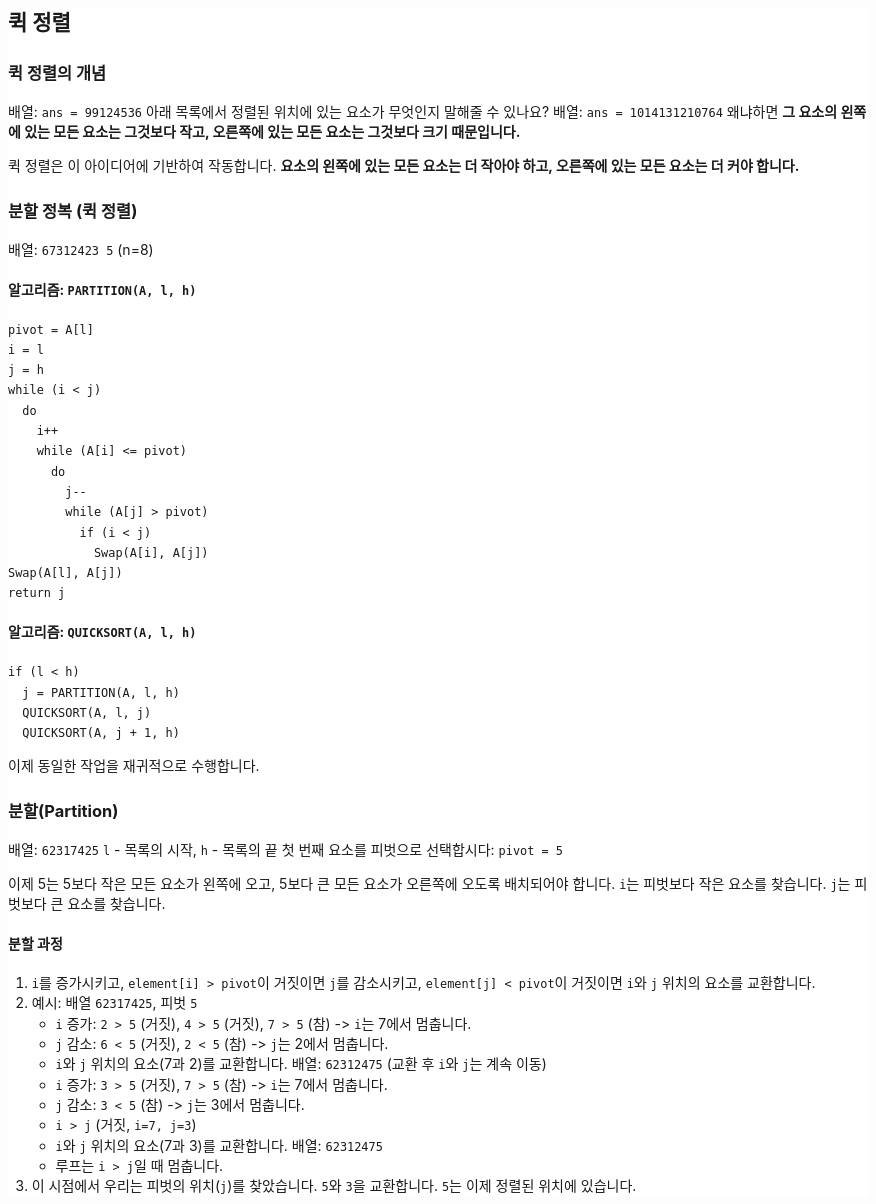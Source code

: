 
## 퀵 정렬

### 퀵 정렬의 개념
배열: `ans = 99124536`
아래 목록에서 정렬된 위치에 있는 요소가 무엇인지 말해줄 수 있나요?
배열: `ans = 1014131210764`
왜냐하면 **그 요소의 왼쪽에 있는 모든 요소는 그것보다 작고, 오른쪽에 있는 모든 요소는 그것보다 크기 때문입니다.**

퀵 정렬은 이 아이디어에 기반하여 작동합니다.
**요소의 왼쪽에 있는 모든 요소는 더 작아야 하고, 오른쪽에 있는 모든 요소는 더 커야 합니다.**

### 분할 정복 (퀵 정렬)
배열: `67312423 5` (n=8)

#### 알고리즘: `PARTITION(A, l, h)`
```
pivot = A[l]
i = l
j = h
while (i < j)
  do
    i++
    while (A[i] <= pivot)
      do
        j--
        while (A[j] > pivot)
          if (i < j)
            Swap(A[i], A[j])
Swap(A[l], A[j])
return j
```

#### 알고리즘: `QUICKSORT(A, l, h)`
```
if (l < h)
  j = PARTITION(A, l, h)
  QUICKSORT(A, l, j)
  QUICKSORT(A, j + 1, h)
```
이제 동일한 작업을 재귀적으로 수행합니다.

### 분할(Partition)
배열: `62317425`
`l` - 목록의 시작, `h` - 목록의 끝
첫 번째 요소를 피벗으로 선택합시다: `pivot = 5`

이제 5는 5보다 작은 모든 요소가 왼쪽에 오고, 5보다 큰 모든 요소가 오른쪽에 오도록 배치되어야 합니다.
`i`는 피벗보다 작은 요소를 찾습니다.
`j`는 피벗보다 큰 요소를 찾습니다.

#### 분할 과정
1.  `i`를 증가시키고, `element[i] > pivot`이 거짓이면 `j`를 감소시키고, `element[j] < pivot`이 거짓이면 `i`와 `j` 위치의 요소를 교환합니다.
2.  예시: 배열 `62317425`, 피벗 `5`
    -   `i` 증가: `2 > 5` (거짓), `4 > 5` (거짓), `7 > 5` (참) -> `i`는 7에서 멈춥니다.
    -   `j` 감소: `6 < 5` (거짓), `2 < 5` (참) -> `j`는 2에서 멈춥니다.
    -   `i`와 `j` 위치의 요소(7과 2)를 교환합니다. 배열: `62312475` (교환 후 `i`와 `j`는 계속 이동)
    -   `i` 증가: `3 > 5` (거짓), `7 > 5` (참) -> `i`는 7에서 멈춥니다.
    -   `j` 감소: `3 < 5` (참) -> `j`는 3에서 멈춥니다.
    -   `i > j` (거짓, `i=7, j=3`)
    -   `i`와 `j` 위치의 요소(7과 3)를 교환합니다. 배열: `62312475`
    -   루프는 `i > j`일 때 멈춥니다.
3.  이 시점에서 우리는 피벗의 위치(`j`)를 찾았습니다. `5`와 `3`을 교환합니다. `5`는 이제 정렬된 위치에 있습니다.